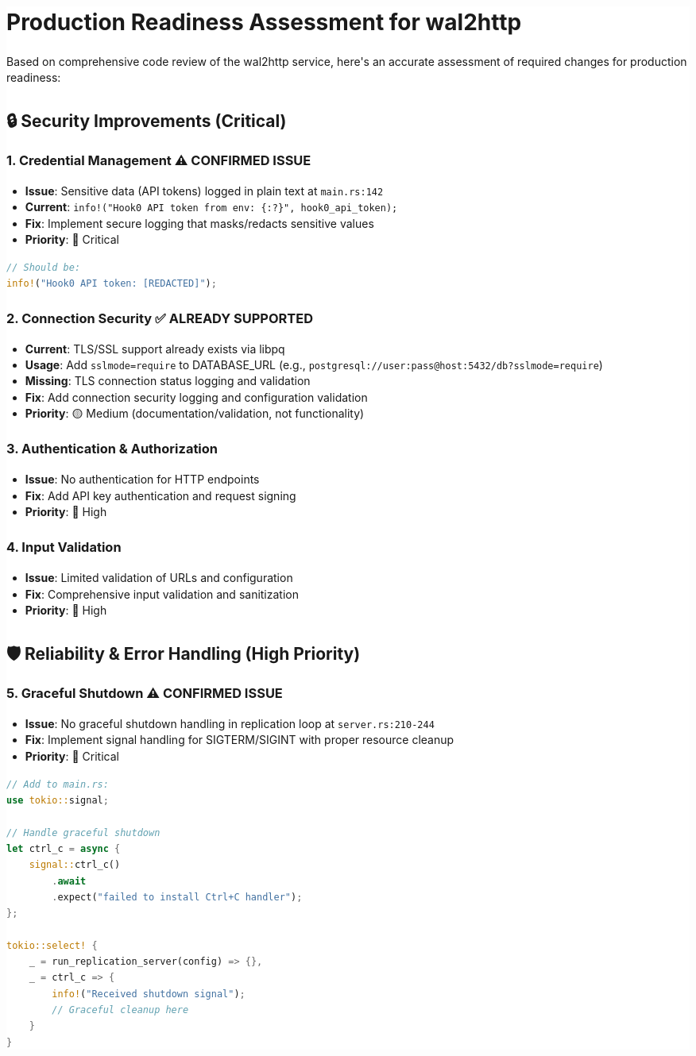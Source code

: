 # Production Readiness Assessment for wal2http

Based on comprehensive code review of the wal2http service, here's an accurate assessment of required changes for production readiness:

## 🔒 **Security Improvements (Critical)**

### 1. **Credential Management** ⚠️ **CONFIRMED ISSUE**
- **Issue**: Sensitive data (API tokens) logged in plain text at `main.rs:142`
- **Current**: `info!("Hook0 API token from env: {:?}", hook0_api_token);`
- **Fix**: Implement secure logging that masks/redacts sensitive values
- **Priority**: 🚨 Critical

```rust
// Should be:
info!("Hook0 API token: [REDACTED]");
```

### 2. **Connection Security** ✅ **ALREADY SUPPORTED**
- **Current**: TLS/SSL support already exists via libpq
- **Usage**: Add `sslmode=require` to DATABASE_URL (e.g., `postgresql://user:pass@host:5432/db?sslmode=require`)
- **Missing**: TLS connection status logging and validation
- **Fix**: Add connection security logging and configuration validation
- **Priority**: 🟡 Medium (documentation/validation, not functionality)

### 3. **Authentication & Authorization**
- **Issue**: No authentication for HTTP endpoints
- **Fix**: Add API key authentication and request signing
- **Priority**: 🔴 High

### 4. **Input Validation**
- **Issue**: Limited validation of URLs and configuration
- **Fix**: Comprehensive input validation and sanitization
- **Priority**: 🔴 High

## 🛡️ **Reliability & Error Handling (High Priority)**

### 5. **Graceful Shutdown** ⚠️ **CONFIRMED ISSUE**
- **Issue**: No graceful shutdown handling in replication loop at `server.rs:210-244`
- **Fix**: Implement signal handling for SIGTERM/SIGINT with proper resource cleanup
- **Priority**: 🚨 Critical

```rust
// Add to main.rs:
use tokio::signal;

// Handle graceful shutdown
let ctrl_c = async {
    signal::ctrl_c()
        .await
        .expect("failed to install Ctrl+C handler");
};

tokio::select! {
    _ = run_replication_server(config) => {},
    _ = ctrl_c => {
        info!("Received shutdown signal");
        // Graceful cleanup here
    }
}
```